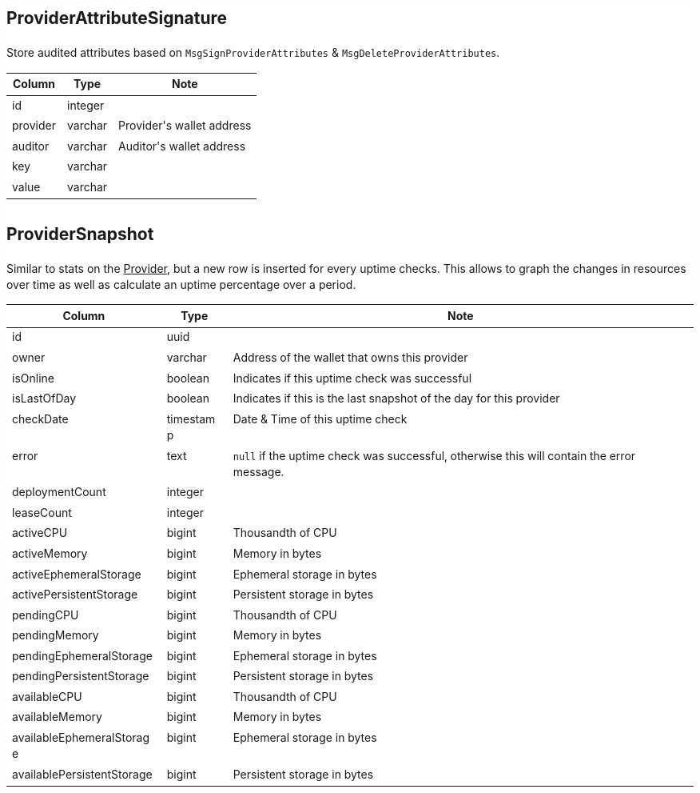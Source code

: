 ## ProviderAttributeSignature

Store audited attributes based on `MsgSignProviderAttributes` & `MsgDeleteProviderAttributes`.

|Column|Type|Note|
|-|-|-
|id|integer|
|provider|varchar|Provider's wallet address
|auditor|varchar|Auditor's wallet address
|key|varchar|
|value|varchar

## ProviderSnapshot

Similar to stats on the [Provider](#provider), but a new row is inserted for every uptime checks. This allows to graph the changes in resources over time as well as calculate an uptime percentage over a period.

|Column|Type|Note|
|-|-|-
|id|uuid|
|owner|varchar|Address of the wallet that owns this provider
|isOnline|boolean|Indicates if this uptime check was successful
|isLastOfDay|boolean|Indicates if this is the last snapshot of the day for this provider
|checkDate|timestamp|Date & Time of this uptime check
|error|text|`null` if the uptime check was successful, otherwise this will contain the error message.
|deploymentCount|integer
|leaseCount|integer
|activeCPU|bigint|Thousandth of CPU
|activeMemory|bigint|Memory in bytes
|activeEphemeralStorage|bigint|Ephemeral storage in bytes
|activePersistentStorage|bigint|Persistent storage in bytes
|pendingCPU|bigint|Thousandth of CPU
|pendingMemory|bigint|Memory in bytes
|pendingEphemeralStorage|bigint|Ephemeral storage in bytes
|pendingPersistentStorage|bigint|Persistent storage in bytes
|availableCPU|bigint|Thousandth of CPU
|availableMemory|bigint|Memory in bytes
|availableEphemeralStorage|bigint|Ephemeral storage in bytes
|availablePersistentStorage|bigint|Persistent storage in bytes
